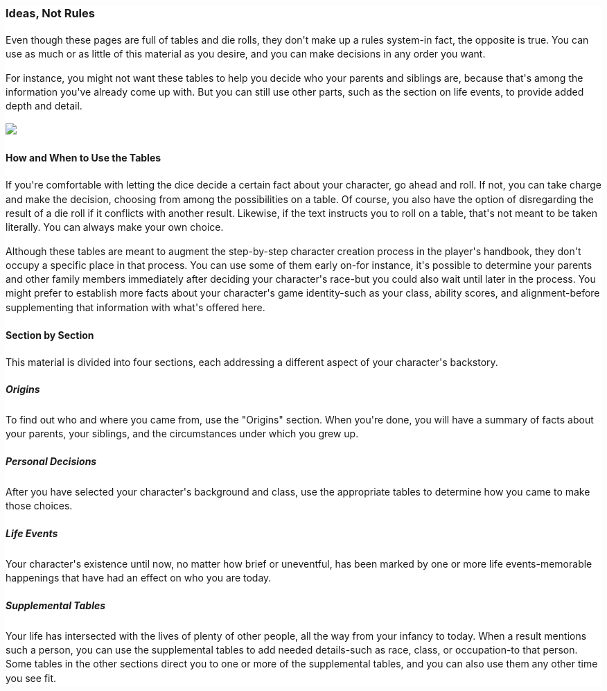 ### Ideas, Not Rules

Even though these pages are full of tables and die rolls, they don't make up a rules system-in fact, the opposite is true. You can use as much or as little of this material as you desire, and you can make decisions in any order you want.

For instance, you might not want these tables to help you decide who your parents and siblings are, because that's among the information you've already come up with. But you can still use other parts, such as the section on life events, to provide added depth and detail.

![](/2-Mechanics/CLI/books/xanathars-guide-to-everything/img/c1039.webp#center)

#### How and When to Use the Tables

If you're comfortable with letting the dice decide a certain fact about your character, go ahead and roll. If not, you can take charge and make the decision, choosing from among the possibilities on a table. Of course, you also have the option of disregarding the result of a die roll if it conflicts with another result. Likewise, if the text instructs you to roll on a table, that's not meant to be taken literally. You can always make your own choice.

Although these tables are meant to augment the step-by-step character creation process in the player's handbook, they don't occupy a specific place in that process. You can use some of them early on-for instance, it's possible to determine your parents and other family members immediately after deciding your character's race-but you could also wait until later in the process. You might prefer to establish more facts about your character's game identity-such as your class, ability scores, and alignment-before supplementing that information with what's offered here.

#### Section by Section

This material is divided into four sections, each addressing a different aspect of your character's backstory.

##### Origins

To find out who and where you came from, use the "Origins" section. When you're done, you will have a summary of facts about your parents, your siblings, and the circumstances under which you grew up.

##### Personal Decisions

After you have selected your character's background and class, use the appropriate tables to determine how you came to make those choices.

##### Life Events

Your character's existence until now, no matter how brief or uneventful, has been marked by one or more life events-memorable happenings that have had an effect on who you are today.

##### Supplemental Tables

Your life has intersected with the lives of plenty of other people, all the way from your infancy to today. When a result mentions such a person, you can use the supplemental tables to add needed details-such as race, class, or occupation-to that person. Some tables in the other sections direct you to one or more of the supplemental tables, and you can also use them any other time you see fit.
